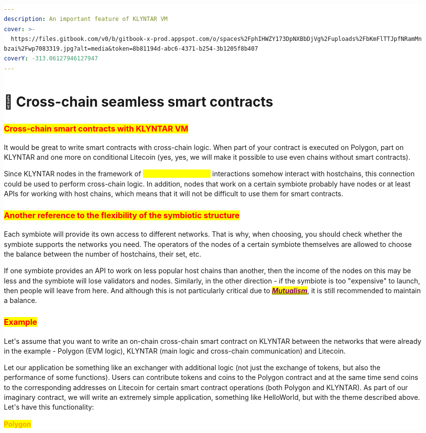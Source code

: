```yaml
---
description: An important feature of KLYNTAR VM
cover: >-
  https://files.gitbook.com/v0/b/gitbook-x-prod.appspot.com/o/spaces%2FphIHWZY173DpNXBbDjVg%2Fuploads%2FbKmFlTTJpfNRamMnbzai%2Fwp7083319.jpg?alt=media&token=8b81194d-abc6-4371-b254-3b1205f8b407
coverY: -313.06127946127947
---
```


# 🤞 Сross-chain seamless smart contracts

### <mark style="color:red;">Cross-chain smart contracts with KLYNTAR VM</mark>

It would be great to write smart contracts with cross-chain logic. When part of your contract is executed on Polygon, part on KLYNTAR and one more on conditional Litecoin (yes, yes, we will make it possible to use even chains without smart contracts).

Since KLYNTAR nodes in the framework of _<mark style="color:yellow;">**symbiote-hostchain**</mark>_ interactions somehow interact with hostchains, this connection could be used to perform cross-chain logic. In addition, nodes that work on a certain symbiote probably have nodes or at least APIs for working with host chains, which means that it will not be difficult to use them for smart contracts.

### <mark style="color:red;">Another reference to the flexibility of the symbiotic structure</mark>

Each symbiote will provide its own access to different networks. That is why, when choosing, you should check whether the symbiote supports the networks you need. The operators of the nodes of a certain symbiote themselves are allowed to choose the balance between the number of hostchains, their set, etc.

If one symbiote provides an API to work on less popular host chains than another, then the income of the nodes on this may be less and the symbiote will lose validators and nodes. Similarly, in the other direction - if the symbiote is too "expensive" to launch, then people will leave from here. And although this is not particularly critical due to [_<mark style="color:purple;">**Mutualism**</mark>_](../releases/mutualism.md), it is still recommended to maintain a balance.

### <mark style="color:red;">**Example**</mark>

Let's assume that you want to write an on-chain cross-chain smart contract on KLYNTAR between the networks that were already in the example - Polygon (EVM logic), KLYNTAR (main logic and cross-chain communication) and Litecoin.

Let our application be something like an exchanger with additional logic (not just the exchange of tokens, but also the performance of some functions). Users can contribute tokens and coins to the Polygon contract and at the same time send coins to the corresponding addresses on Litecoin for certain smart contract operations (both Polygon and KLYNTAR). As part of our imaginary contract, we will write an extremely simple application, something like HelloWorld, but with the theme described above. Let's have this functionality:

<mark style="color:orange;">**Polygon**</mark>

